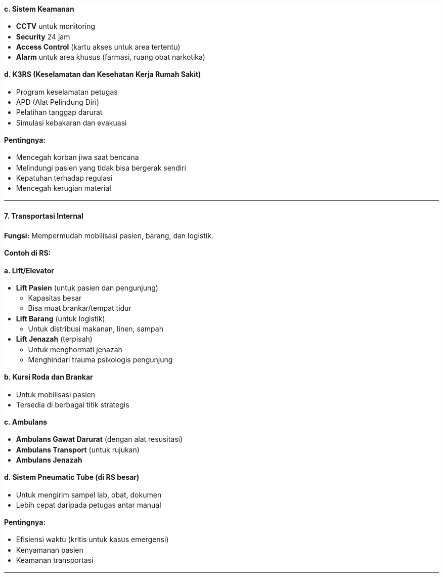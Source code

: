 **c. Sistem Keamanan**

- **CCTV** untuk monitoring
- **Security** 24 jam
- **Access Control** (kartu akses untuk area tertentu)
- **Alarm** untuk area khusus (farmasi, ruang obat narkotika)

**d. K3RS (Keselamatan dan Kesehatan Kerja Rumah Sakit)**

- Program keselamatan petugas
- APD (Alat Pelindung Diri)
- Pelatihan tanggap darurat
- Simulasi kebakaran dan evakuasi

**Pentingnya:**

- Mencegah korban jiwa saat bencana
- Melindungi pasien yang tidak bisa bergerak sendiri
- Kepatuhan terhadap regulasi
- Mencegah kerugian material

---

#### **7. Transportasi Internal**

**Fungsi:** Mempermudah mobilisasi pasien, barang, dan logistik.

**Contoh di RS:**

**a. Lift/Elevator**

- **Lift Pasien** (untuk pasien dan pengunjung)
    - Kapasitas besar
    - Bisa muat brankar/tempat tidur
- **Lift Barang** (untuk logistik)
    - Untuk distribusi makanan, linen, sampah
- **Lift Jenazah** (terpisah)
    - Untuk menghormati jenazah
    - Menghindari trauma psikologis pengunjung

**b. Kursi Roda dan Brankar**

- Untuk mobilisasi pasien
- Tersedia di berbagai titik strategis

**c. Ambulans**

- **Ambulans Gawat Darurat** (dengan alat resusitasi)
- **Ambulans Transport** (untuk rujukan)
- **Ambulans Jenazah**

**d. Sistem Pneumatic Tube (di RS besar)**

- Untuk mengirim sampel lab, obat, dokumen
- Lebih cepat daripada petugas antar manual

**Pentingnya:**

- Efisiensi waktu (kritis untuk kasus emergensi)
- Kenyamanan pasien
- Keamanan transportasi

---